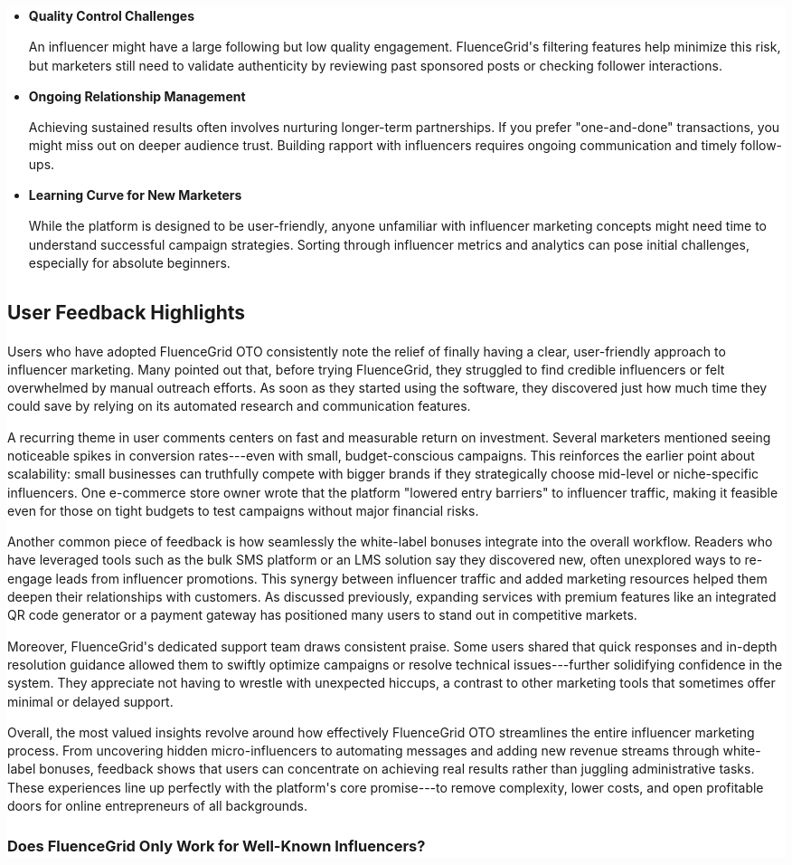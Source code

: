 -   **Quality Control Challenges**

    An influencer might have a large following but low quality engagement. FluenceGrid's filtering features help minimize this risk, but marketers still need to validate authenticity by reviewing past sponsored posts or checking follower interactions.

-   **Ongoing Relationship Management**

    Achieving sustained results often involves nurturing longer-term partnerships. If you prefer "one-and-done" transactions, you might miss out on deeper audience trust. Building rapport with influencers requires ongoing communication and timely follow-ups.

-   **Learning Curve for New Marketers**

    While the platform is designed to be user-friendly, anyone unfamiliar with influencer marketing concepts might need time to understand successful campaign strategies. Sorting through influencer metrics and analytics can pose initial challenges, especially for absolute beginners.

User Feedback Highlights
------------------------

Users who have adopted FluenceGrid OTO consistently note the relief of finally having a clear, user-friendly approach to influencer marketing. Many pointed out that, before trying FluenceGrid, they struggled to find credible influencers or felt overwhelmed by manual outreach efforts. As soon as they started using the software, they discovered just how much time they could save by relying on its automated research and communication features.

A recurring theme in user comments centers on fast and measurable return on investment. Several marketers mentioned seeing noticeable spikes in conversion rates---even with small, budget-conscious campaigns. This reinforces the earlier point about scalability: small businesses can truthfully compete with bigger brands if they strategically choose mid-level or niche-specific influencers. One e-commerce store owner wrote that the platform "lowered entry barriers" to influencer traffic, making it feasible even for those on tight budgets to test campaigns without major financial risks.

Another common piece of feedback is how seamlessly the white-label bonuses integrate into the overall workflow. Readers who have leveraged tools such as the bulk SMS platform or an LMS solution say they discovered new, often unexplored ways to re-engage leads from influencer promotions. This synergy between influencer traffic and added marketing resources helped them deepen their relationships with customers. As discussed previously, expanding services with premium features like an integrated QR code generator or a payment gateway has positioned many users to stand out in competitive markets.

Moreover, FluenceGrid's dedicated support team draws consistent praise. Some users shared that quick responses and in-depth resolution guidance allowed them to swiftly optimize campaigns or resolve technical issues---further solidifying confidence in the system. They appreciate not having to wrestle with unexpected hiccups, a contrast to other marketing tools that sometimes offer minimal or delayed support.

Overall, the most valued insights revolve around how effectively FluenceGrid OTO streamlines the entire influencer marketing process. From uncovering hidden micro-influencers to automating messages and adding new revenue streams through white-label bonuses, feedback shows that users can concentrate on achieving real results rather than juggling administrative tasks. These experiences line up perfectly with the platform's core promise---to remove complexity, lower costs, and open profitable doors for online entrepreneurs of all backgrounds.

### Does FluenceGrid Only Work for Well-Known Influencers?
